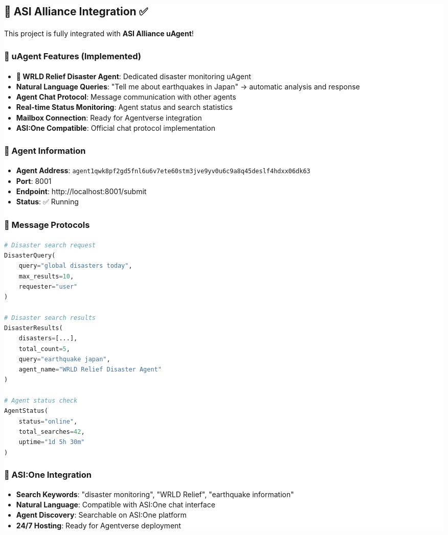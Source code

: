 ## 🤖 ASI Alliance Integration ✅

This project is fully integrated with **ASI Alliance uAgent**!

### 🎯 uAgent Features (Implemented)
- **🤖 WRLD Relief Disaster Agent**: Dedicated disaster monitoring uAgent
- **Natural Language Queries**: "Tell me about earthquakes in Japan" → automatic analysis and response
- **Agent Chat Protocol**: Message communication with other agents
- **Real-time Status Monitoring**: Agent status and search statistics
- **Mailbox Connection**: Ready for Agentverse integration
- **ASI:One Compatible**: Official chat protocol implementation

### 🔗 Agent Information
- **Agent Address**: `agent1qwk8pf2gd5fnl6u6v7ete60stm3jve9yv0u6c9a8q45deslf4hdxx06dk63`
- **Port**: 8001
- **Endpoint**: http://localhost:8001/submit
- **Status**: ✅ Running

### 📡 Message Protocols
```python
# Disaster search request
DisasterQuery(
    query="global disasters today",
    max_results=10,
    requester="user"
)

# Disaster search results
DisasterResults(
    disasters=[...],
    total_count=5,
    query="earthquake japan",
    agent_name="WRLD Relief Disaster Agent"
)

# Agent status check
AgentStatus(
    status="online",
    total_searches=42,
    uptime="1d 5h 30m"
)
```

### 🚀 ASI:One Integration
- **Search Keywords**: "disaster monitoring", "WRLD Relief", "earthquake information"
- **Natural Language**: Compatible with ASI:One chat interface
- **Agent Discovery**: Searchable on ASI:One platform
- **24/7 Hosting**: Ready for Agentverse deployment
